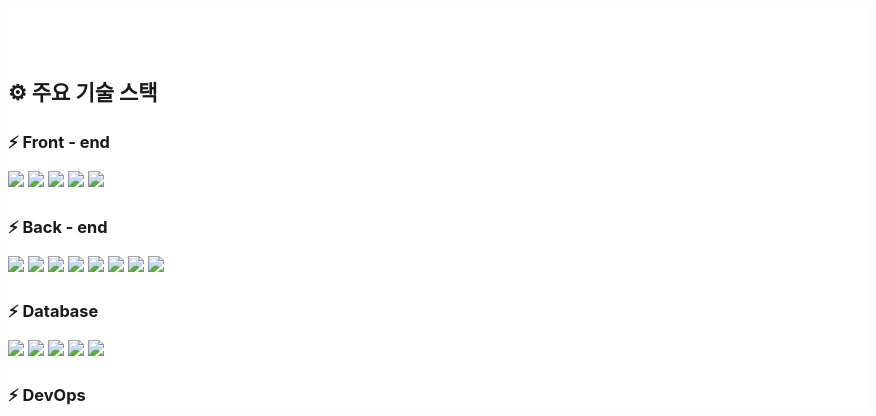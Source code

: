 <br>
<br>

## ⚙ 주요 기술 스택



### ⚡ Front - end

<div dir="auto">
    <img src="https://img.shields.io/badge/EJS-B4CA65?style=for-the-badge&logo=EJS&logoColor=white">
    <img src="https://img.shields.io/badge/CSS3-1572B6?style=for-the-badge&logo=CSS3&logoColor=white">
    <img src="https://img.shields.io/badge/JavaScript-F7DF1E?style=for-the-badge&logo=JavaScript&logoColor=white">
    <img src="https://img.shields.io/badge/Bootstrap-7952B3?style=for-the-badge&logo=Bootstrap&logoColor=white">
    <img src="https://img.shields.io/badge/Axios-5A29E4?style=for-the-badge&logo=Axios&logoColor=white">
</div>

### ⚡ Back - end

<div dir="auto">
    <img src="https://img.shields.io/badge/nestjs-E0234E?style=for-the-badge&logo=nestjs&logoColor=white">
    <img src="https://img.shields.io/badge/Node.js-339933?style=for-the-badge&logo=Node.js&logoColor=white">
    <img src="https://img.shields.io/badge/socket.io-010101?style=for-the-badge&logo=socketdotio&logoColor=white">
    <img src="https://img.shields.io/badge/nginx-009639?style=for-the-badge&logo=nginx&logoColor=white">
    <img src="https://img.shields.io/badge/nginx_rtmp_module-009639?style=for-the-badge&logo=nginx&logoColor=white">
    <img src="https://img.shields.io/badge/hls protocol-010101?style=for-the-badge&logo=&logoColor=white">
    <img src="https://img.shields.io/badge/Typeorm-262627?style=for-the-badge&logo=typeorm&logoColor=white">
    <img src="https://img.shields.io/badge/TypeScript-3178C6?style=for-the-badge&logo=TypeScript&logoColor=white">
</div>

### ⚡ Database

<div dir="auto">
    <img src="https://img.shields.io/badge/MySQL-4479A1?style=for-the-badge&logo=MySQL&logoColor=white">
    <img src="https://img.shields.io/badge/Amazon RDS-527FFF?style=for-the-badge&logo=Amazon RDS&logoColor=white">
    <img src="https://img.shields.io/badge/Redis-DC382D?style=for-the-badge&logo=Redis&logoColor=white">
    <img src="https://img.shields.io/badge/mongodb-47A248?style=for-the-badge&logo=mongodb&logoColor=white">
    <img src="https://img.shields.io/badge/amazons3-569A31?style=for-the-badge&logo=amazons3&logoColor=white">
</div>

### ⚡ DevOps
